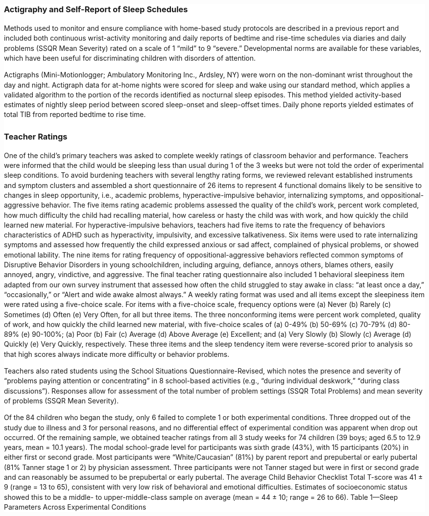 ### Actigraphy and Self-Report of Sleep Schedules

Methods used to monitor and ensure compliance with home-based study protocols are described in a previous report and included both continuous wrist-activity monitoring and daily reports of bedtime and rise-time schedules via diaries and daily problems (SSQR Mean Severity) rated on a scale of 1 “mild” to 9 “severe.” Developmental norms are available for these variables, which have been useful for discriminating children with disorders of attention.

Actigraphs (Mini-Motionlogger; Ambulatory Monitoring Inc., Ardsley, NY) were worn on the non-dominant wrist throughout the day and night. Actigraph data for at-home nights were scored for sleep and wake using our standard method, which applies a validated algorithm to the portion of the records identified as nocturnal sleep episodes. This method yielded activity-based estimates of nightly sleep period between scored sleep-onset and sleep-offset times. Daily phone reports yielded estimates of total TIB from reported bedtime to rise time.

### Teacher Ratings
One of the child’s primary teachers was asked to complete weekly ratings of classroom behavior and performance. Teachers were informed that the child would be sleeping less than usual during 1 of the 3 weeks but were not told the order of experimental sleep conditions. To avoid burdening teachers with several lengthy rating forms, we reviewed relevant established instruments and symptom clusters and assembled a short questionnaire of 26 items to represent 4 functional domains likely to be sensitive to changes in sleep opportunity, i.e., academic problems, hyperactive-impulsive behavior, internalizing symptoms, and oppositional-aggressive behavior. The five items rating academic problems assessed the quality of the child’s work, percent work completed, how much difficulty the child had recalling material, how careless or hasty the child was with work, and how quickly the child learned new material. For hyperactive-impulsive behaviors, teachers had five items to rate the frequency of behaviors characteristics of ADHD such as hyperactivity, impulsivity, and excessive talkativeness. Six items were used to rate internalizing symptoms and assessed how frequently the child expressed anxious or sad affect, complained of physical problems, or showed emotional lability. The nine items for rating frequency of oppositional-aggressive behaviors reflected common symptoms of Disruptive Behavior Disorders in young schoolchildren, including arguing, defiance, annoys others, blames others, easily annoyed, angry, vindictive, and aggressive. The final teacher rating questionnaire also included 1 behavioral sleepiness item adapted from our own survey instrument that assessed how often the child struggled to stay awake in class: “at least once a day,” “occasionally,” or “Alert and wide awake almost always.” A weekly rating format was used and all items except the sleepiness item were rated using a five-choice scale. For items with a five-choice scale, frequency options were (a) Never (b) Rarely (c) Sometimes (d) Often (e) Very Often, for all but three items. The three nonconforming items were percent work completed, quality of work, and how quickly the child learned new material, with five-choice scales of (a) 0-49% (b) 50-69% (c) 70-79% (d) 80-89% (e) 90-100%; (a) Poor (b) Fair (c) Average (d) Above Average (e) Excellent; and (a) Very Slowly (b) Slowly (c) Average (d) Quickly (e) Very Quickly, respectively. These three items and the sleep tendency item were reverse-scored prior to analysis so that high scores always indicate more difficulty or behavior problems.

Teachers also rated students using the School Situations Questionnaire-Revised, which notes the presence and severity of “problems paying attention or concentrating” in 8 school-based activities (e.g., “during individual deskwork,” “during class discussions”). Responses allow for assessment of the total number of problem settings (SSQR Total Problems) and mean severity of problems (SSQR Mean Severity).

Of the 84 children who began the study, only 6 failed to complete 1 or both experimental conditions. Three dropped out of the study due to illness and 3 for personal reasons, and no differential effect of experimental condition was apparent when drop out occurred. Of the remaining sample, we obtained teacher ratings from all 3 study weeks for 74 children (39 boys; aged 6.5 to 12.9 years, mean = 10.1 years). The modal school-grade level for participants was sixth grade (43%), with 15 participants (20%) in either first or second grade. Most participants were “White/Caucasian” (81%) by parent report and prepubertal or early pubertal (81% Tanner stage 1 or 2) by physician assessment. Three participants were not Tanner staged but were in first or second grade and can reasonably be assumed to be prepubertal or early pubertal. The average Child Behavior Checklist Total T-score was 41 ± 9 (range = 13 to 65), consistent with very low risk of behavioral and emotional difficulties. Estimates of socioeconomic status showed this to be a middle- to upper-middle-class sample on average (mean = 44 ± 10; range = 26 to 66). Table 1—Sleep Parameters Across Experimental Conditions
